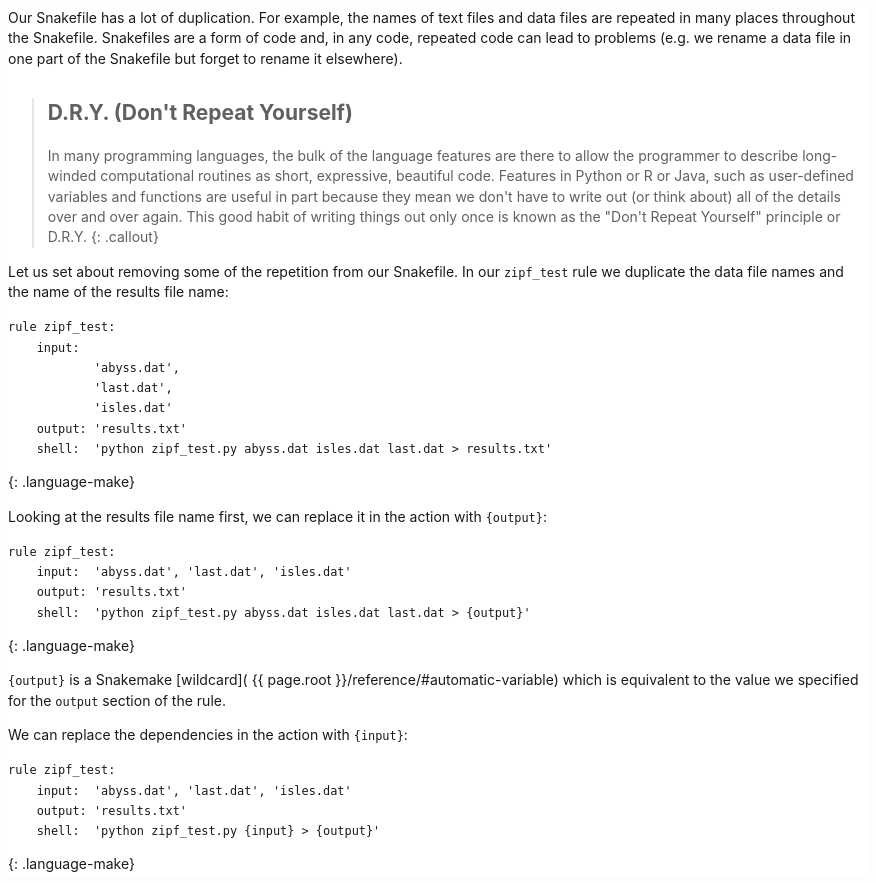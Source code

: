 Our Snakefile has a lot of duplication. For example, the names of text
files and data files are repeated in many places throughout the
Snakefile. Snakefiles are a form of code and, in any code, repeated code
can lead to problems (e.g. we rename a data file in one part of the
Snakefile but forget to rename it elsewhere).

> ## D.R.Y. (Don't Repeat Yourself)
>
> In many programming languages, the bulk of the language features are
> there to allow the programmer to describe long-winded computational
> routines as short, expressive, beautiful code.  Features in Python
> or R or Java, such as user-defined variables and functions are useful in
> part because they mean we don't have to write out (or think about)
> all of the details over and over again.  This good habit of writing
> things out only once is known as the "Don't Repeat Yourself"
> principle or D.R.Y.
{: .callout}

Let us set about removing some of the repetition from our Snakefile.
In our `zipf_test` rule we duplicate the data file names and the
name of the results file name:

```
rule zipf_test:
    input:
            'abyss.dat',
            'last.dat',
            'isles.dat'
    output: 'results.txt'
    shell:  'python zipf_test.py abyss.dat isles.dat last.dat > results.txt'
```
{: .language-make}

Looking at the results file name first, we can replace it in the action
with `{output}`:

```
rule zipf_test:
    input:  'abyss.dat', 'last.dat', 'isles.dat'
    output: 'results.txt'
    shell:  'python zipf_test.py abyss.dat isles.dat last.dat > {output}'
```
{: .language-make}

`{output}` is a Snakemake [wildcard](
{{ page.root }}/reference/#automatic-variable) which is equivalent to the value
we specified for the `output` section of the rule.

We can replace the dependencies in the action with `{input}`:

```
rule zipf_test:
    input:  'abyss.dat', 'last.dat', 'isles.dat'
    output: 'results.txt'
    shell:  'python zipf_test.py {input} > {output}'
```
{: .language-make}

